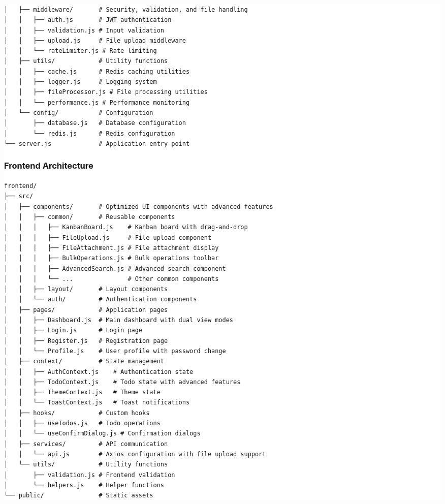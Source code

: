 ```
│   ├── middleware/       # Security, validation, and file handling
│   │   ├── auth.js       # JWT authentication
│   │   ├── validation.js # Input validation
│   │   ├── upload.js     # File upload middleware
│   │   └── rateLimiter.js # Rate limiting
│   ├── utils/            # Utility functions
│   │   ├── cache.js      # Redis caching utilities
│   │   ├── logger.js     # Logging system
│   │   ├── fileProcessor.js # File processing utilities
│   │   └── performance.js # Performance monitoring
│   └── config/           # Configuration
│       ├── database.js   # Database configuration
│       └── redis.js      # Redis configuration
└── server.js             # Application entry point
```

### **Frontend Architecture**
```
frontend/
├── src/
│   ├── components/       # Optimized UI components with advanced features
│   │   ├── common/       # Reusable components
│   │   │   ├── KanbanBoard.js    # Kanban board with drag-and-drop
│   │   │   ├── FileUpload.js     # File upload component
│   │   │   ├── FileAttachment.js # File attachment display
│   │   │   ├── BulkOperations.js # Bulk operations toolbar
│   │   │   ├── AdvancedSearch.js # Advanced search component
│   │   │   └── ...               # Other common components
│   │   ├── layout/       # Layout components
│   │   └── auth/         # Authentication components
│   ├── pages/            # Application pages
│   │   ├── Dashboard.js  # Main dashboard with dual view modes
│   │   ├── Login.js      # Login page
│   │   ├── Register.js   # Registration page
│   │   └── Profile.js    # User profile with password change
│   ├── context/          # State management
│   │   ├── AuthContext.js    # Authentication state
│   │   ├── TodoContext.js    # Todo state with advanced features
│   │   ├── ThemeContext.js   # Theme state
│   │   └── ToastContext.js   # Toast notifications
│   ├── hooks/            # Custom hooks
│   │   ├── useTodos.js   # Todo operations
│   │   └── useConfirmDialog.js # Confirmation dialogs
│   ├── services/         # API communication
│   │   └── api.js        # Axios configuration with file upload support
│   └── utils/            # Utility functions
│       ├── validation.js # Frontend validation
│       └── helpers.js    # Helper functions
└── public/               # Static assets
```

